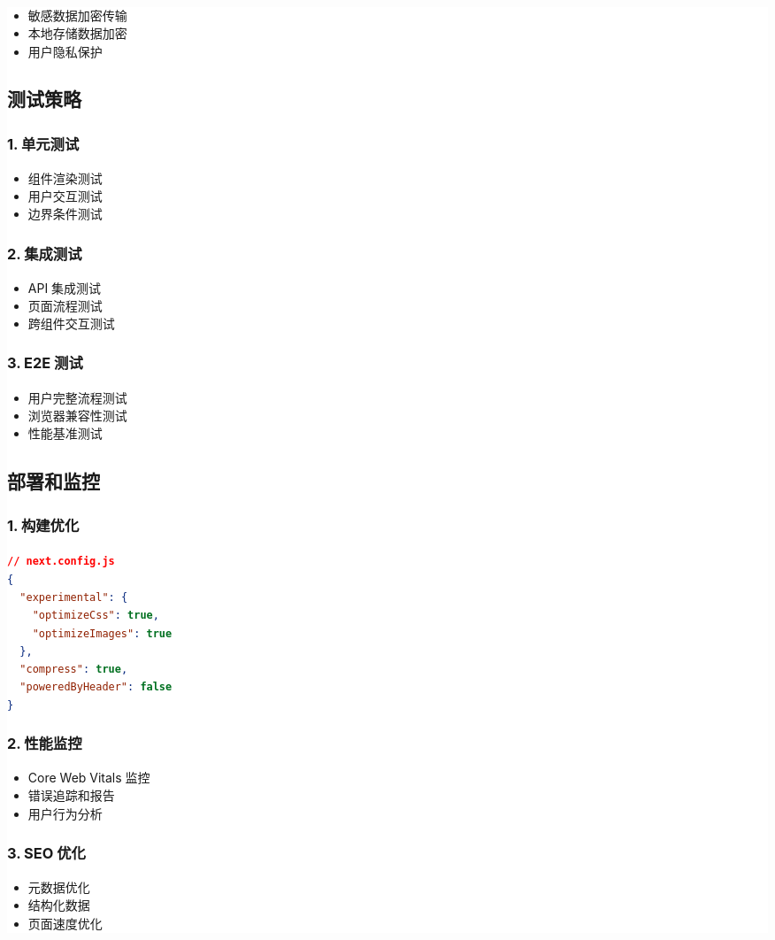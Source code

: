 - 敏感数据加密传输
- 本地存储数据加密
- 用户隐私保护

## 测试策略

### 1. 单元测试

- 组件渲染测试
- 用户交互测试
- 边界条件测试

### 2. 集成测试

- API 集成测试
- 页面流程测试
- 跨组件交互测试

### 3. E2E 测试

- 用户完整流程测试
- 浏览器兼容性测试
- 性能基准测试

## 部署和监控

### 1. 构建优化

```json
// next.config.js
{
  "experimental": {
    "optimizeCss": true,
    "optimizeImages": true
  },
  "compress": true,
  "poweredByHeader": false
}
```

### 2. 性能监控

- Core Web Vitals 监控
- 错误追踪和报告
- 用户行为分析

### 3. SEO 优化

- 元数据优化
- 结构化数据
- 页面速度优化

